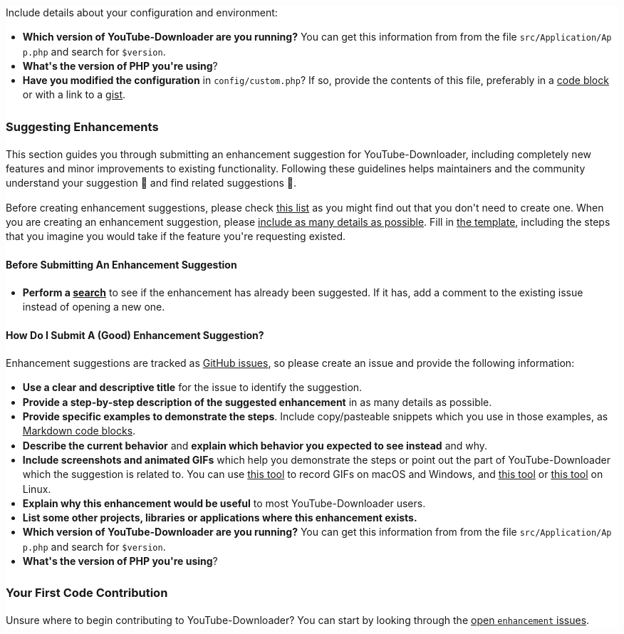 Include details about your configuration and environment:

* **Which version of YouTube-Downloader are you running?** You can get this information from from the file `src/Application/App.php` and search for `$version`.
* **What's the version of PHP you're using**?
* **Have you modified the configuration** in `config/custom.php`? If so, provide the contents of this file, preferably in a [code block](https://help.github.com/articles/markdown-basics/#multiple-lines) or with a link to a [gist](https://gist.github.com/).

### Suggesting Enhancements

This section guides you through submitting an enhancement suggestion for YouTube-Downloader, including completely new features and minor improvements to existing functionality. Following these guidelines helps maintainers and the community understand your suggestion :pencil: and find related suggestions :mag_right:.

Before creating enhancement suggestions, please check [this list](#before-submitting-an-enhancement-suggestion) as you might find out that you don't need to create one. When you are creating an enhancement suggestion, please [include as many details as possible](#how-do-i-submit-a-good-enhancement-suggestion). Fill in [the template](.github/ISSUE_TEMPLATE.md), including the steps that you imagine you would take if the feature you're requesting existed.

#### Before Submitting An Enhancement Suggestion

* **Perform a [search](https://github.com/jeckman/YouTube-Downloader/issues?utf8=%E2%9C%93&q=)** to see if the enhancement has already been suggested. If it has, add a comment to the existing issue instead of opening a new one.

#### How Do I Submit A (Good) Enhancement Suggestion?

Enhancement suggestions are tracked as [GitHub issues](https://guides.github.com/features/issues/), so please create an issue and provide the following information:

* **Use a clear and descriptive title** for the issue to identify the suggestion.
* **Provide a step-by-step description of the suggested enhancement** in as many details as possible.
* **Provide specific examples to demonstrate the steps**. Include copy/pasteable snippets which you use in those examples, as [Markdown code blocks](https://help.github.com/articles/markdown-basics/#multiple-lines).
* **Describe the current behavior** and **explain which behavior you expected to see instead** and why.
* **Include screenshots and animated GIFs** which help you demonstrate the steps or point out the part of YouTube-Downloader which the suggestion is related to. You can use [this tool](http://www.cockos.com/licecap/) to record GIFs on macOS and Windows, and [this tool](https://github.com/colinkeenan/silentcast) or [this tool](https://github.com/GNOME/byzanz) on Linux.
* **Explain why this enhancement would be useful** to most YouTube-Downloader users.
* **List some other projects, libraries or applications where this enhancement exists.**
* **Which version of YouTube-Downloader are you running?** You can get this information from from the file `src/Application/App.php` and search for `$version`.
* **What's the version of PHP you're using**?

### Your First Code Contribution

Unsure where to begin contributing to YouTube-Downloader? You can start by looking through the [open `enhancement` issues](https://github.com/jeckman/YouTube-Downloader/issues?q=is%3Aissue+is%3Aopen+label%3Aenhancement).
